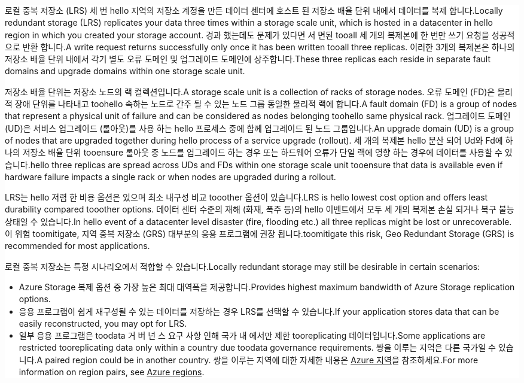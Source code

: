 <span data-ttu-id="3b984-142">로컬 중복 저장소 (LRS) 세 번 hello 지역의 저장소 계정을 만든 데이터 센터에 호스트 된 저장소 배율 단위 내에서 데이터를 복제 합니다.</span><span class="sxs-lookup"><span data-stu-id="3b984-142">Locally redundant storage (LRS) replicates your data three times within a storage scale unit, which is hosted in a datacenter in hello region in which you created your storage account.</span></span> <span data-ttu-id="3b984-143">경과 했는데도 문제가 있다면 서 면된 tooall 세 개의 복제본에 한 번만 쓰기 요청을 성공적으로 반환 합니다.</span><span class="sxs-lookup"><span data-stu-id="3b984-143">A write request returns successfully only once it has been written tooall three replicas.</span></span> <span data-ttu-id="3b984-144">이러한 3개의 복제본은 하나의 저장소 배율 단위 내에서 각기 별도 오류 도메인 및 업그레이드 도메인에 상주합니다.</span><span class="sxs-lookup"><span data-stu-id="3b984-144">These three replicas each reside in separate fault domains and upgrade domains within one storage scale unit.</span></span>

<span data-ttu-id="3b984-145">저장소 배율 단위는 저장소 노드의 랙 컬렉션입니다.</span><span class="sxs-lookup"><span data-stu-id="3b984-145">A storage scale unit is a collection of racks of storage nodes.</span></span> <span data-ttu-id="3b984-146">오류 도메인 (FD)은 물리적 장애 단위를 나타내고 toohello 속하는 노드로 간주 될 수 있는 노드 그룹 동일한 물리적 랙에 합니다.</span><span class="sxs-lookup"><span data-stu-id="3b984-146">A fault domain (FD) is a group of nodes that represent a physical unit of failure and can be considered as nodes belonging toohello same physical rack.</span></span> <span data-ttu-id="3b984-147">업그레이드 도메인 (UD)은 서비스 업그레이드 (롤아웃)를 사용 하는 hello 프로세스 중에 함께 업그레이드 된 노드 그룹입니다.</span><span class="sxs-lookup"><span data-stu-id="3b984-147">An upgrade domain (UD) is a group of nodes that are upgraded together during hello process of a service upgrade (rollout).</span></span> <span data-ttu-id="3b984-148">세 개의 복제본 hello 분산 되어 Ud와 Fd에 하나의 저장소 배율 단위 tooensure 롤아웃 중 노드를 업그레이드 하는 경우 또는 하드웨어 오류가 단일 랙에 영향 하는 경우에 데이터를 사용할 수 있습니다.</span><span class="sxs-lookup"><span data-stu-id="3b984-148">hello three replicas are spread across UDs and FDs within one storage scale unit tooensure that data is available even if hardware failure impacts a single rack or when nodes are upgraded during a rollout.</span></span>

<span data-ttu-id="3b984-149">LRS는 hello 저렴 한 비용 옵션은 있으며 최소 내구성 비교 tooother 옵션이 있습니다.</span><span class="sxs-lookup"><span data-stu-id="3b984-149">LRS is hello lowest cost option and offers least durability compared tooother options.</span></span> <span data-ttu-id="3b984-150">데이터 센터 수준의 재해 (화재, 폭주 등)의 hello 이벤트에서 모두 세 개의 복제본 손실 되거나 복구 불능 상태일 수 있습니다.</span><span class="sxs-lookup"><span data-stu-id="3b984-150">In hello event of a datacenter level disaster (fire, flooding etc.) all three replicas might be lost or unrecoverable.</span></span> <span data-ttu-id="3b984-151">이 위험 toomitigate, 지역 중복 저장소 (GRS) 대부분의 응용 프로그램에 권장 됩니다.</span><span class="sxs-lookup"><span data-stu-id="3b984-151">toomitigate this risk, Geo Redundant Storage (GRS) is recommended for most applications.</span></span>

<span data-ttu-id="3b984-152">로컬 중복 저장소는 특정 시나리오에서 적합할 수 있습니다.</span><span class="sxs-lookup"><span data-stu-id="3b984-152">Locally redundant storage may still be desirable in certain scenarios:</span></span>

* <span data-ttu-id="3b984-153">Azure Storage 복제 옵션 중 가장 높은 최대 대역폭을 제공합니다.</span><span class="sxs-lookup"><span data-stu-id="3b984-153">Provides highest maximum bandwidth of Azure Storage replication options.</span></span>
* <span data-ttu-id="3b984-154">응용 프로그램이 쉽게 재구성될 수 있는 데이터를 저장하는 경우 LRS를 선택할 수 있습니다.</span><span class="sxs-lookup"><span data-stu-id="3b984-154">If your application stores data that can be easily reconstructed, you may opt for LRS.</span></span>
* <span data-ttu-id="3b984-155">일부 응용 프로그램은 toodata 거 버 넌 스 요구 사항 인해 국가 내 에서만 제한 tooreplicating 데이터입니다.</span><span class="sxs-lookup"><span data-stu-id="3b984-155">Some applications are restricted tooreplicating data only within a country due toodata governance requirements.</span></span> <span data-ttu-id="3b984-156">쌍을 이루는 지역은 다른 국가일 수 있습니다.</span><span class="sxs-lookup"><span data-stu-id="3b984-156">A paired region could be in another country.</span></span> <span data-ttu-id="3b984-157">쌍을 이루는 지역에 대한 자세한 내용은 [Azure 지역](https://azure.microsoft.com/regions/)을 참조하세요.</span><span class="sxs-lookup"><span data-stu-id="3b984-157">For more information on region pairs, see [Azure regions](https://azure.microsoft.com/regions/).</span></span>
